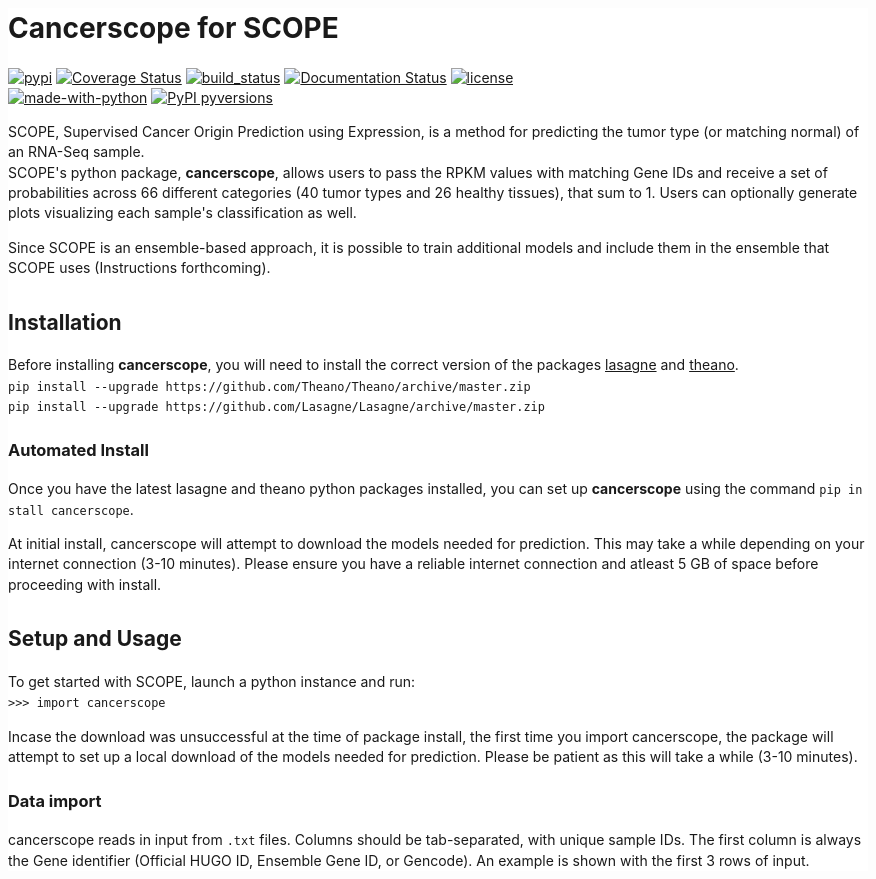 # Cancerscope for SCOPE
[![pypi](https://badge.fury.io/py/cancerscope.svg)](https://pypi.python.org/pypi/cancerscope)
[![Coverage Status](https://coveralls.io/repos/github/jasgrewal/cancerscope/badge.svg?branch=master)](https://coveralls.io/github/jasgrewal/cancerscope?branch=master)
[![build_status](https://travis-ci.org/jasgrewal/cancerscope.svg?branch=master)](https://travis-ci.org/jasgrewal/cancerscope)
[![Documentation Status](https://readthedocs.org/projects/cancerscope/badge/?version=latest)](http://cancerscope.readthedocs.io/?badge=latest)
[![license](https://img.shields.io/badge/License-MIT-yellow.svg)](https://opensource.org/licenses/MIT)    
[![made-with-python](https://img.shields.io/badge/Made%20with-Python-1f425f.svg)](https://www.python.org/)
[![PyPI pyversions](https://img.shields.io/pypi/pyversions/ansicolortags.svg)](https://pypi.python.org/pypi/cancerscope/)  

SCOPE, Supervised Cancer Origin Prediction using Expression, is a method for predicting the tumor type (or matching normal) of an RNA-Seq sample.  
SCOPE's python package, **cancerscope**, allows users to pass the RPKM values with matching Gene IDs and receive a set of probabilities across 66 different categories (40 tumor types and 26 healthy tissues), that sum to 1. Users can optionally generate plots visualizing each sample's classification as well.  
 
Since SCOPE is an ensemble-based approach, it is possible to train additional models and include them in the ensemble that SCOPE uses (Instructions forthcoming).  

## Installation   
Before installing **cancerscope**, you will need to install the correct version of the packages [lasagne](https://lasagne.readthedocs.io/en/latest/) and [theano](https://pypi.org/project/Theano/).  
`pip install --upgrade https://github.com/Theano/Theano/archive/master.zip`  
`pip install --upgrade https://github.com/Lasagne/Lasagne/archive/master.zip`  

### Automated Install   
Once you have the latest lasagne and theano python packages installed, you can set up **cancerscope** using the command `pip install cancerscope`.  

At initial install, cancerscope will attempt to download the models needed for prediction. This may take a while depending on your internet connection (3-10 minutes). Please ensure you have a reliable internet connection and atleast 5 GB of space before proceeding with install.   

## Setup and Usage  
To get started with SCOPE, launch a python instance and run:  
`>>> import cancerscope`  

Incase the download was unsuccessful at the time of package install, the first time you import cancerscope, the package will attempt to set up a local download of the models needed for prediction. Please be patient as this will take a while (3-10 minutes).    

### Data import  
cancerscope reads in input from `.txt` files. Columns should be tab-separated, with unique sample IDs. The first column is always the Gene identifier (Official HUGO ID, Ensemble Gene ID, or Gencode). An example is shown with the first 3 rows of input.  
